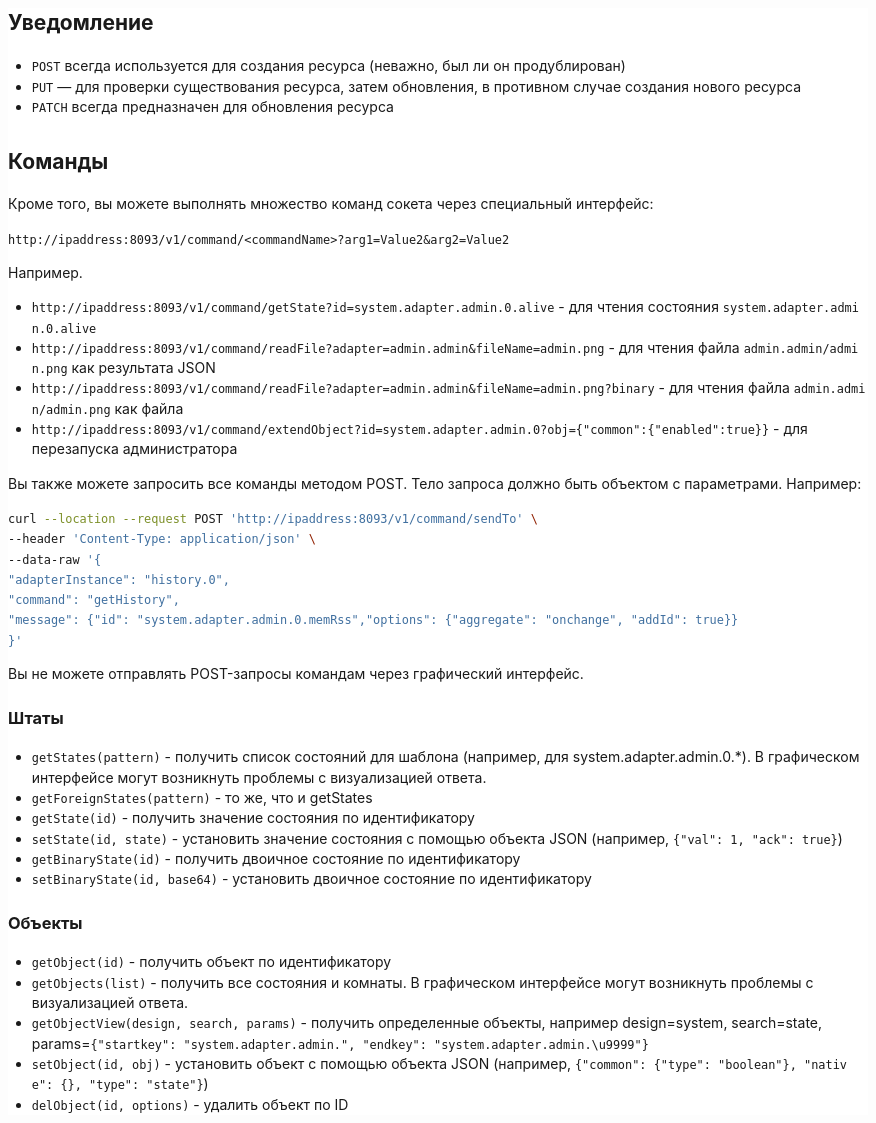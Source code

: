 ## Уведомление
- `POST` всегда используется для создания ресурса (неважно, был ли он продублирован)
- `PUT` — для проверки существования ресурса, затем обновления, в противном случае создания нового ресурса
- `PATCH` всегда предназначен для обновления ресурса

## Команды
Кроме того, вы можете выполнять множество команд сокета через специальный интерфейс:

`http://ipaddress:8093/v1/command/<commandName>?arg1=Value2&arg2=Value2`

Например.

- `http://ipaddress:8093/v1/command/getState?id=system.adapter.admin.0.alive` - для чтения состояния `system.adapter.admin.0.alive`
- `http://ipaddress:8093/v1/command/readFile?adapter=admin.admin&fileName=admin.png` - для чтения файла `admin.admin/admin.png` как результата JSON
- `http://ipaddress:8093/v1/command/readFile?adapter=admin.admin&fileName=admin.png?binary` - для чтения файла `admin.admin/admin.png` как файла
- `http://ipaddress:8093/v1/command/extendObject?id=system.adapter.admin.0?obj={"common":{"enabled":true}}` - для перезапуска администратора

Вы также можете запросить все команды методом POST. Тело запроса должно быть объектом с параметрами. Например:

```bash
curl --location --request POST 'http://ipaddress:8093/v1/command/sendTo' \
--header 'Content-Type: application/json' \
--data-raw '{
"adapterInstance": "history.0",
"command": "getHistory",
"message": {"id": "system.adapter.admin.0.memRss","options": {"aggregate": "onchange", "addId": true}}
}'
```

Вы не можете отправлять POST-запросы командам через графический интерфейс.



### Штаты
- `getStates(pattern)` - получить список состояний для шаблона (например, для system.adapter.admin.0.*). В графическом интерфейсе могут возникнуть проблемы с визуализацией ответа.
- `getForeignStates(pattern)` - то же, что и getStates
- `getState(id)` - получить значение состояния по идентификатору
- `setState(id, state)` - установить значение состояния с помощью объекта JSON (например, `{"val": 1, "ack": true}`)
- `getBinaryState(id)` - получить двоичное состояние по идентификатору
- `setBinaryState(id, base64)` - установить двоичное состояние по идентификатору

### Объекты
- `getObject(id)` - получить объект по идентификатору
- `getObjects(list)` - получить все состояния и комнаты. В графическом интерфейсе могут возникнуть проблемы с визуализацией ответа.
- `getObjectView(design, search, params)` - получить определенные объекты, например design=system, search=state, params=`{"startkey": "system.adapter.admin.", "endkey": "system.adapter.admin.\u9999"}`
- `setObject(id, obj)` - установить объект с помощью объекта JSON (например, `{"common": {"type": "boolean"}, "native": {}, "type": "state"}`)
- `delObject(id, options)` - удалить объект по ID
